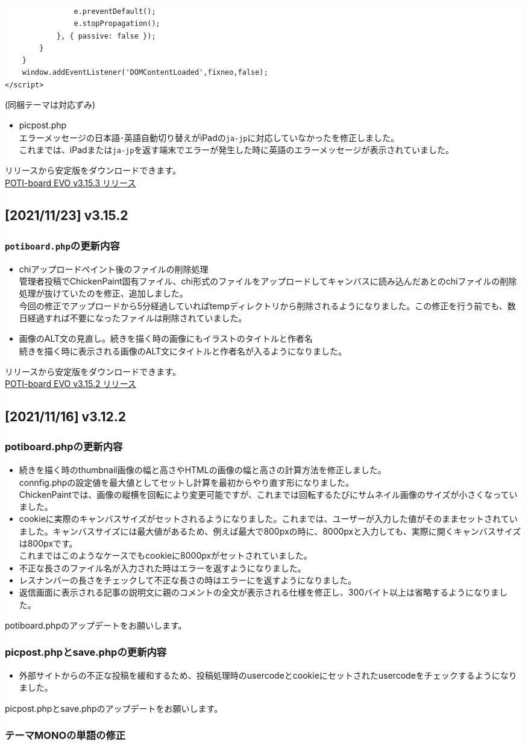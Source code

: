 ```
				e.preventDefault();
				e.stopPropagation();
			}, { passive: false });
		}
	}
	window.addEventListener('DOMContentLoaded',fixneo,false);
</script>

```
(同梱テーマは対応ずみ)

- picpost.php  
エラーメッセージの日本語･英語自動切り替えがiPadの`ja-jp`に対応していなかったを修正しました。  
これまでは、iPadまたは`ja-jp`を返す端末でエラーが発生した時に英語のエラーメッセージが表示されていました。

リリースから安定版をダウンロードできます。  
[POTI-board EVO v3.15.3 リリース](https://github.com/satopian/poti-kaini/releases/tag/v3.15.3)

## [2021/11/23] v3.15.2
### `potiboard.php`の更新内容

- chiアップロードペイント後のファイルの削除処理  
管理者投稿でChickenPaint固有ファイル、chi形式のファイルをアップロードしてキャンバスに読み込んだあとのchiファイルの削除処理が抜けていたのを修正、追加しました。  
今回の修正でアップロードから5分経過していればtempディレクトリから削除されるようになりました。この修正を行う前でも、数日経過すれば不要になったファイルは削除されていました。

- 画像のALT文の見直し。続きを描く時の画像にもイラストのタイトルと作者名  
続きを描く時に表示される画像のALT文にタイトルと作者名が入るようになりました。

リリースから安定版をダウンロードできます。  
[POTI-board EVO v3.15.2 リリース](https://github.com/satopian/poti-kaini/releases/tag/v3.15.2)

## [2021/11/16] v3.12.2

### potiboard.phpの更新内容

- 続きを描く時のthumbnail画像の幅と高さやHTMLの画像の幅と高さの計算方法を修正しました。  
connfig.phpの設定値を最大値としてセットし計算を最初からやり直す形になりました。  
ChickenPaintでは、画像の縦横を回転により変更可能ですが、これまでは回転するたびにサムネイル画像のサイズが小さくなっていました。  
- cookieに実際のキャンバスサイズがセットされるようになりました。これまでは、ユーザーが入力した値がそのままセットされていました。キャンバスサイズには最大値があるため、例えば最大で800pxの時に、8000pxと入力しても、実際に開くキャンバスサイズは800pxです。  
これまではこのようなケースでもcookieに8000pxがセットされていました。  
- 不正な長さのファイル名が入力された時はエラーを返すようになりました。 
- レスナンバーの長さをチェックして不正な長さの時はエラーにを返すようになりました。 
- 返信画面に表示される記事の説明文に親のコメントの全文が表示される仕様を修正し、300バイト以上は省略するようになりました。 

potiboard.phpのアップデートをお願いします。  
### picpost.phpとsave.phpの更新内容
- 外部サイトからの不正な投稿を緩和するため、投稿処理時のusercodeとcookieにセットされたusercodeをチェックするようになりました。

picpost.phpとsave.phpのアップデートをお願いします。

### テーマMONOの単語の修正 
